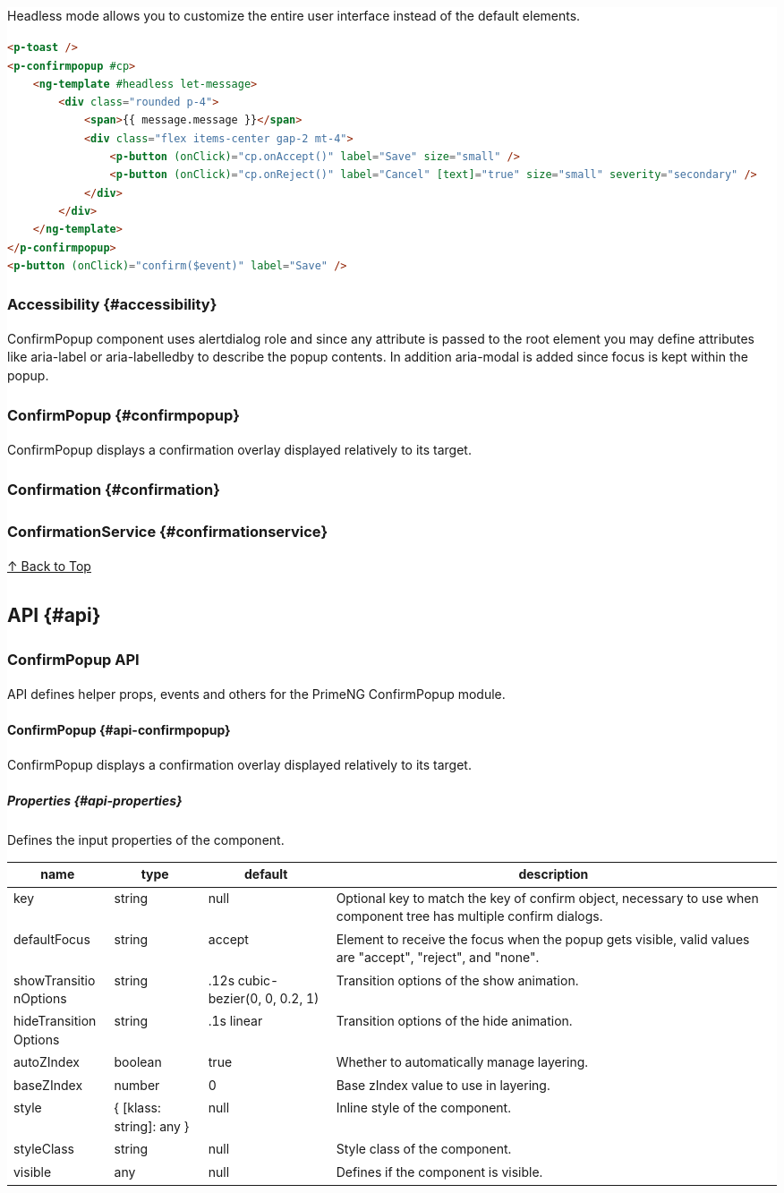 Headless mode allows you to customize the entire user interface instead of the default elements.

```html
<p-toast />
<p-confirmpopup #cp>
    <ng-template #headless let-message>
        <div class="rounded p-4">
            <span>{{ message.message }}</span>
            <div class="flex items-center gap-2 mt-4">
                <p-button (onClick)="cp.onAccept()" label="Save" size="small" />
                <p-button (onClick)="cp.onReject()" label="Cancel" [text]="true" size="small" severity="secondary" />
            </div>
        </div>
    </ng-template>
</p-confirmpopup>
<p-button (onClick)="confirm($event)" label="Save" />
```

### Accessibility {#accessibility}

ConfirmPopup component uses alertdialog role and since any attribute is passed to the root element you may define attributes like aria-label or aria-labelledby to describe the popup contents. In addition aria-modal is added since focus is kept within the popup.

### ConfirmPopup {#confirmpopup}

ConfirmPopup displays a confirmation overlay displayed relatively to its target.

### Confirmation {#confirmation}

### ConfirmationService {#confirmationservice}

[↑ Back to Top](#table-of-contents)

## API {#api}

### ConfirmPopup API

API defines helper props, events and others for the PrimeNG ConfirmPopup module.

#### ConfirmPopup {#api-confirmpopup}

ConfirmPopup displays a confirmation overlay displayed relatively to its target.

##### Properties {#api-properties}

Defines the input properties of the component.

| name | type | default | description |
| --- | --- | --- | --- |
| key | string | null | Optional key to match the key of confirm object, necessary to use when component tree has multiple confirm dialogs. |
| defaultFocus | string | accept | Element to receive the focus when the popup gets visible, valid values are "accept", "reject", and "none". |
| showTransitionOptions | string | .12s cubic-bezier(0, 0, 0.2, 1) | Transition options of the show animation. |
| hideTransitionOptions | string | .1s linear | Transition options of the hide animation. |
| autoZIndex | boolean | true | Whether to automatically manage layering. |
| baseZIndex | number | 0 | Base zIndex value to use in layering. |
| style | { [klass: string]: any } | null | Inline style of the component. |
| styleClass | string | null | Style class of the component. |
| visible | any | null | Defines if the component is visible. |
